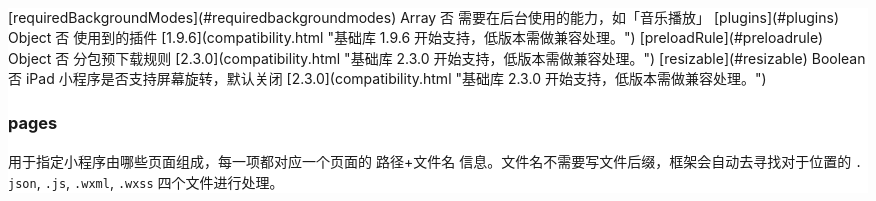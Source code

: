 </tr>

<tr>

<td>[requiredBackgroundModes](#requiredbackgroundmodes)</td>

<td>Array</td>

<td>否</td>

<td>需要在后台使用的能力，如「音乐播放」</td>

<td></td>

</tr>

<tr>

<td>[plugins](#plugins)</td>

<td>Object</td>

<td>否</td>

<td>使用到的插件</td>

<td>[1.9.6](compatibility.html "基础库 1.9.6 开始支持，低版本需做兼容处理。")</td>

</tr>

<tr>

<td>[preloadRule](#preloadrule)</td>

<td>Object</td>

<td>否</td>

<td>分包预下载规则</td>

<td>[2.3.0](compatibility.html "基础库 2.3.0 开始支持，低版本需做兼容处理。")</td>

</tr>

<tr>

<td>[resizable](#resizable)</td>

<td>Boolean</td>

<td>否</td>

<td>iPad 小程序是否支持屏幕旋转，默认关闭</td>

<td>[2.3.0](compatibility.html "基础库 2.3.0 开始支持，低版本需做兼容处理。")</td>

</tr>

</tbody>

</table>

### pages

用于指定小程序由哪些页面组成，每一项都对应一个页面的 路径+文件名 信息。文件名不需要写文件后缀，框架会自动去寻找对于位置的 `.json`, `.js`, `.wxml`, `.wxss` 四个文件进行处理。
